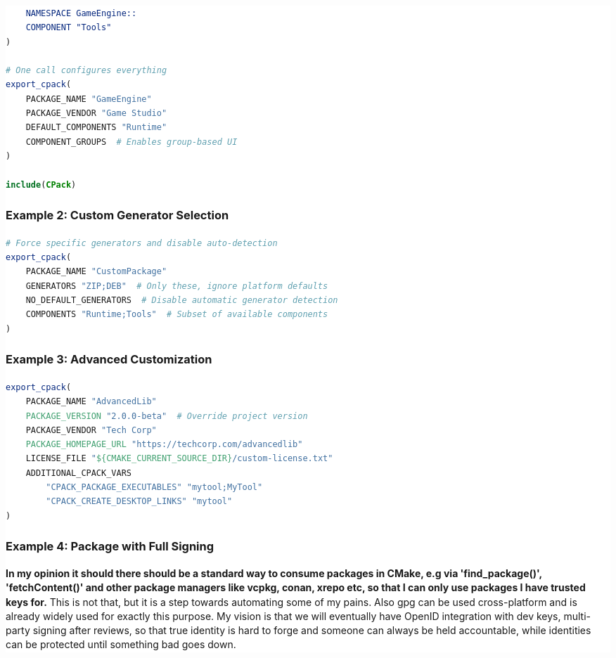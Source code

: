 ```cmake
    NAMESPACE GameEngine::
    COMPONENT "Tools"
)

# One call configures everything
export_cpack(
    PACKAGE_NAME "GameEngine"
    PACKAGE_VENDOR "Game Studio"
    DEFAULT_COMPONENTS "Runtime"
    COMPONENT_GROUPS  # Enables group-based UI
)

include(CPack)
```

### Example 2: Custom Generator Selection

```cmake
# Force specific generators and disable auto-detection
export_cpack(
    PACKAGE_NAME "CustomPackage"
    GENERATORS "ZIP;DEB"  # Only these, ignore platform defaults
    NO_DEFAULT_GENERATORS  # Disable automatic generator detection
    COMPONENTS "Runtime;Tools"  # Subset of available components
)
```

### Example 3: Advanced Customization

```cmake
export_cpack(
    PACKAGE_NAME "AdvancedLib"
    PACKAGE_VERSION "2.0.0-beta"  # Override project version
    PACKAGE_VENDOR "Tech Corp"
    PACKAGE_HOMEPAGE_URL "https://techcorp.com/advancedlib"
    LICENSE_FILE "${CMAKE_CURRENT_SOURCE_DIR}/custom-license.txt"
    ADDITIONAL_CPACK_VARS
        "CPACK_PACKAGE_EXECUTABLES" "mytool;MyTool"
        "CPACK_CREATE_DESKTOP_LINKS" "mytool"
)
```

### Example 4: Package with Full Signing

**In my opinion it should there should be a standard way to consume packages in CMake, e.g via 'find_package()', 'fetchContent()' and other package managers like vcpkg, conan, xrepo etc, so that I can only use packages I have trusted keys for.** This is not that, but it is a step towards automating some of my pains. Also gpg can be used cross-platform and is already widely used for exactly this purpose. My vision is that we will eventually have OpenID integration with dev keys, multi-party signing after reviews, so that true identity is hard to forge and someone can always be held accountable, while identities can be protected until something bad goes down.
